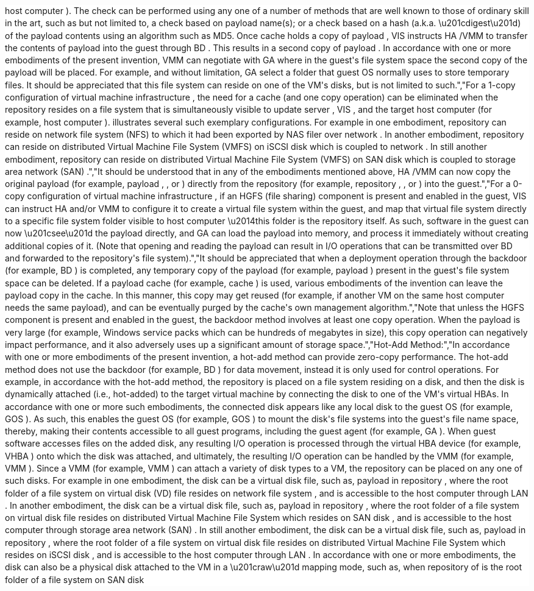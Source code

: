 host computer ). The check can be performed using any one of a number of methods that are well known to those of ordinary skill in the art, such as but not limited to, a check based on payload name(s); or a check based on a hash (a.k.a. \u201cdigest\u201d) of the payload contents using an algorithm such as MD5. Once cache  holds a copy of payload , VIS  instructs HA \/VMM  to transfer the contents of payload  into the guest through BD . This results in a second copy of payload . In accordance with one or more embodiments of the present invention, VMM  can negotiate with GA  where in the guest's file system space the second copy of the payload  will be placed. For example, and without limitation, GA  select a folder that guest OS  normally uses to store temporary files. It should be appreciated that this file system can reside on one of the VM's disks, but is not limited to such.","For a 1-copy configuration of virtual machine infrastructure , the need for a cache (and one copy operation) can be eliminated when the repository resides on a file system that is simultaneously visible to update server , VIS , and the target host computer (for example, host computer ).  illustrates several such exemplary configurations. For example in one embodiment, repository  can reside on network file system (NFS)  to which it had been exported by NAS filer  over network . In another embodiment, repository  can reside on distributed Virtual Machine File System (VMFS)  on iSCSI disk  which is coupled to network . In still another embodiment, repository  can reside on distributed Virtual Machine File System (VMFS)  on SAN disk  which is coupled to storage area network (SAN) .","It should be understood that in any of the embodiments mentioned above, HA \/VMM  can now copy the original payload (for example, payload , , or ) directly from the repository (for example, repository , , or ) into the guest.","For a 0-copy configuration of virtual machine infrastructure , if an HGFS (file sharing) component is present and enabled in the guest, VIS  can instruct HA  and\/or VMM  to configure it to create a virtual file system within the guest, and map that virtual file system directly to a specific file system folder visible to host computer \u2014this folder is the repository itself. As such, software in the guest can now \u201csee\u201d the payload directly, and GA  can load the payload into memory, and process it immediately without creating additional copies of it. (Note that opening and reading the payload can result in I\/O operations that can be transmitted over BD  and forwarded to the repository's file system).","It should be appreciated that when a deployment operation through the backdoor (for example, BD ) is completed, any temporary copy of the payload (for example, payload ) present in the guest's file system space can be deleted. If a payload cache (for example, cache ) is used, various embodiments of the invention can leave the payload copy in the cache. In this manner, this copy may get reused (for example, if another VM on the same host computer needs the same payload), and can be eventually purged by the cache's own management algorithm.","Note that unless the HGFS component is present and enabled in the guest, the backdoor method involves at least one copy operation. When the payload is very large (for example, Windows service packs which can be hundreds of megabytes in size), this copy operation can negatively impact performance, and it also adversely uses up a significant amount of storage space.","Hot-Add Method:","In accordance with one or more embodiments of the present invention, a hot-add method can provide zero-copy performance. The hot-add method does not use the backdoor (for example, BD ) for data movement, instead it is only used for control operations. For example, in accordance with the hot-add method, the repository is placed on a file system residing on a disk, and then the disk is dynamically attached (i.e., hot-added) to the target virtual machine by connecting the disk to one of the VM's virtual HBAs. In accordance with one or more such embodiments, the connected disk appears like any local disk to the guest OS (for example, GOS ). As such, this enables the guest OS (for example, GOS ) to mount the disk's file systems into the guest's file name space, thereby, making their contents accessible to all guest programs, including the guest agent (for example, GA ). When guest software accesses files on the added disk, any resulting I\/O operation is processed through the virtual HBA device (for example, VHBA ) onto which the disk was attached, and ultimately, the resulting I\/O operation can be handled by the VMM (for example, VMM ). Since a VMM (for example, VMM ) can attach a variety of disk types to a VM, the repository can be placed on any one of such disks. For example in one embodiment, the disk can be a virtual disk file, such as, payload  in repository , where the root folder of a file system on virtual disk (VD) file  resides on network file system , and is accessible to the host computer through LAN . In another embodiment, the disk can be a virtual disk file, such as, payload  in repository , where the root folder of a file system on virtual disk file  resides on distributed Virtual Machine File System  which resides on SAN disk , and is accessible to the host computer through storage area network (SAN) . In still another embodiment, the disk can be a virtual disk file, such as, payload  in repository , where the root folder of a file system on virtual disk file  resides on distributed Virtual Machine File System  which resides on iSCSI disk , and is accessible to the host computer through LAN . In accordance with one or more embodiments, the disk can also be a physical disk attached to the VM in a \u201craw\u201d mapping mode, such as, when repository  of  is the root folder of a file system on SAN disk